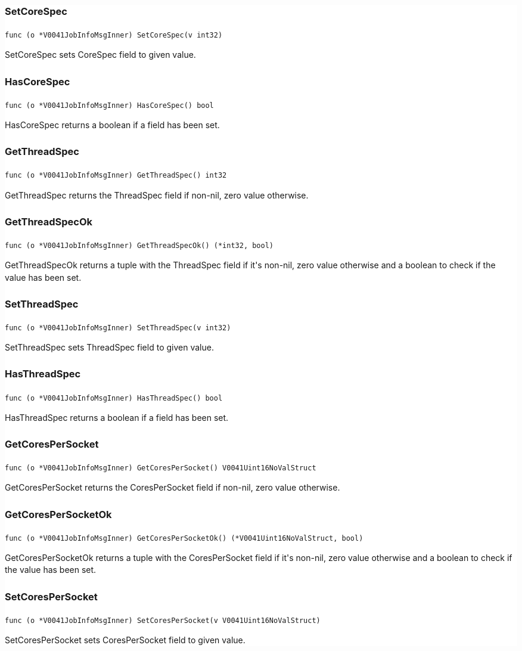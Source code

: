 ### SetCoreSpec

`func (o *V0041JobInfoMsgInner) SetCoreSpec(v int32)`

SetCoreSpec sets CoreSpec field to given value.

### HasCoreSpec

`func (o *V0041JobInfoMsgInner) HasCoreSpec() bool`

HasCoreSpec returns a boolean if a field has been set.

### GetThreadSpec

`func (o *V0041JobInfoMsgInner) GetThreadSpec() int32`

GetThreadSpec returns the ThreadSpec field if non-nil, zero value otherwise.

### GetThreadSpecOk

`func (o *V0041JobInfoMsgInner) GetThreadSpecOk() (*int32, bool)`

GetThreadSpecOk returns a tuple with the ThreadSpec field if it's non-nil, zero value otherwise
and a boolean to check if the value has been set.

### SetThreadSpec

`func (o *V0041JobInfoMsgInner) SetThreadSpec(v int32)`

SetThreadSpec sets ThreadSpec field to given value.

### HasThreadSpec

`func (o *V0041JobInfoMsgInner) HasThreadSpec() bool`

HasThreadSpec returns a boolean if a field has been set.

### GetCoresPerSocket

`func (o *V0041JobInfoMsgInner) GetCoresPerSocket() V0041Uint16NoValStruct`

GetCoresPerSocket returns the CoresPerSocket field if non-nil, zero value otherwise.

### GetCoresPerSocketOk

`func (o *V0041JobInfoMsgInner) GetCoresPerSocketOk() (*V0041Uint16NoValStruct, bool)`

GetCoresPerSocketOk returns a tuple with the CoresPerSocket field if it's non-nil, zero value otherwise
and a boolean to check if the value has been set.

### SetCoresPerSocket

`func (o *V0041JobInfoMsgInner) SetCoresPerSocket(v V0041Uint16NoValStruct)`

SetCoresPerSocket sets CoresPerSocket field to given value.
